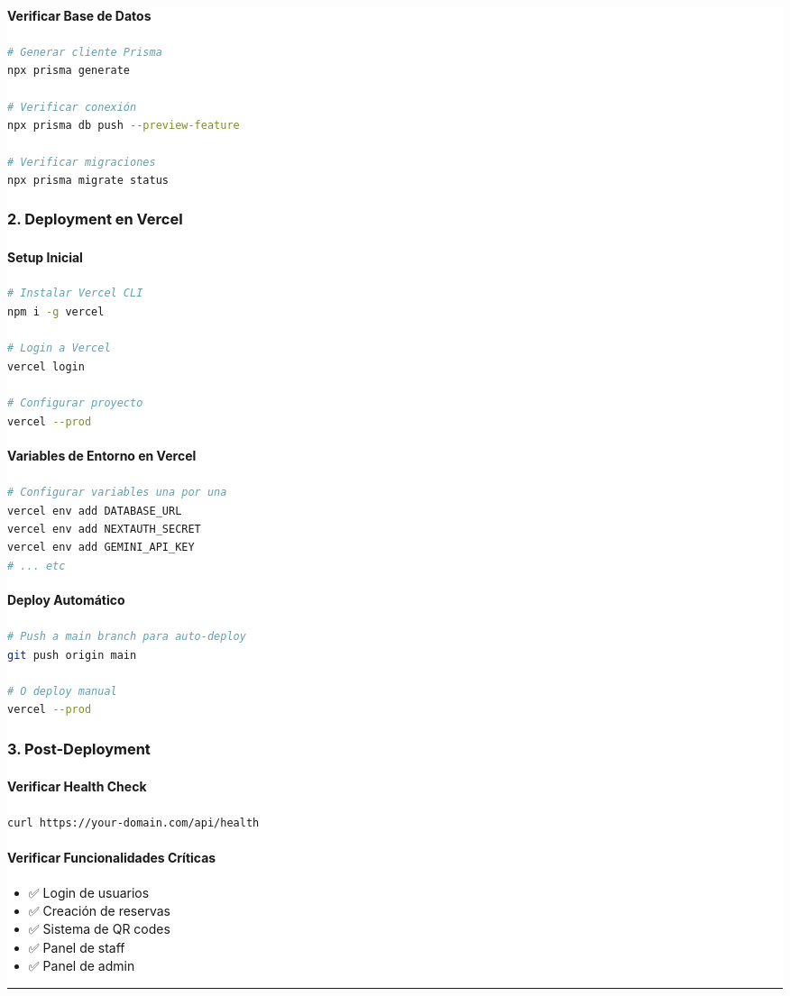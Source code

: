 #### **Verificar Base de Datos**
```bash
# Generar cliente Prisma
npx prisma generate

# Verificar conexión
npx prisma db push --preview-feature

# Verificar migraciones
npx prisma migrate status
```

### 2. **Deployment en Vercel**

#### **Setup Inicial**
```bash
# Instalar Vercel CLI
npm i -g vercel

# Login a Vercel
vercel login

# Configurar proyecto
vercel --prod
```

#### **Variables de Entorno en Vercel**
```bash
# Configurar variables una por una
vercel env add DATABASE_URL
vercel env add NEXTAUTH_SECRET
vercel env add GEMINI_API_KEY
# ... etc
```

#### **Deploy Automático**
```bash
# Push a main branch para auto-deploy
git push origin main

# O deploy manual
vercel --prod
```

### 3. **Post-Deployment**

#### **Verificar Health Check**
```bash
curl https://your-domain.com/api/health
```

#### **Verificar Funcionalidades Críticas**
- ✅ Login de usuarios
- ✅ Creación de reservas
- ✅ Sistema de QR codes
- ✅ Panel de staff
- ✅ Panel de admin

---